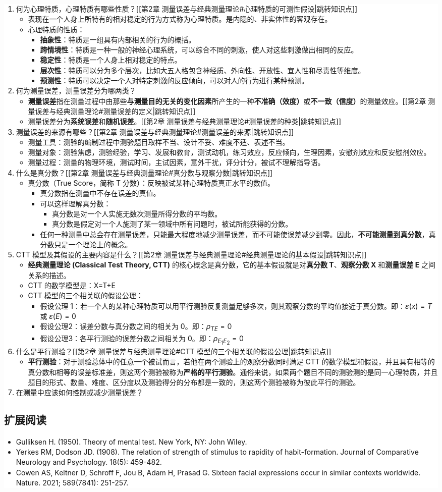 1. 何为心理特质，心理特质有哪些性质？[[第2章 测量误差与经典测量理论#心理特质的可测性假设|跳转知识点]]
	- 表现在一个人身上所特有的相对稳定的行为方式称为心理特质。是内隐的、非实体性的客观存在。
	- 心理特质的性质：
		- **抽象性**：特质是一组具有内部相关的行为的概括。
		- **跨情境性**：特质是一种一般的神经心理系统，可以综合不同的刺激，使人对这些刺激做出相同的反应。
		- **稳定性**：特质是一个人身上相对稳定的特点。
		- **层次性**：特质可以分为多个层次，比如大五人格包含神经质、外向性、开放性、宜人性和尽责性等维度。
		- **预测性**：特质可以决定一个人对特定刺激的反应倾向，可以对人的行为进行某种预测。
2. 何为测量误差，测量误差分为哪两类？
	- **测量误差**指在测量过程中由那些**与测量目的无关的变化因素**所产生的一种**不准确（效度）**<wbr>或**不一致（信度）**<wbr>的测量效应。[[第2章 测量误差与经典测量理论#测量误差的定义|跳转知识点]]
	- 测量误差分为**系统误差**和**随机误差**。[[第2章 测量误差与经典测量理论#测量误差的种类|跳转知识点]]
3. 测量误差的来源有哪些？[[第2章 测量误差与经典测量理论#测量误差的来源|跳转知识点]]
	- 测量工具：测验的编制过程中测验题目取样不当、设计不妥、难度不适、表述不当。
	- 测量对象：测验焦虑，测验经验，学习、发展和教育，测试动机，练习效应，反应倾向，生理因素，安慰剂效应和反安慰剂效应。
	- 测量过程：测量的物理环境，测试时间，主试因素，意外干扰，评分计分，被试不理解指导语。
4. 什么是真分数？[[第2章 测量误差与经典测量理论#真分数与观察分数|跳转知识点]]
	- 真分数（True Score，简称 T 分数）：反映被试某种心理特质真正水平的数值。
		- 真分数指在测量中不存在误差的真值。
		- 可以这样理解真分数：
			- 真分数是对一个人实施无数次测量所得分数的平均数。
			- 真分数是假定对一个人施测了某一领域中所有问题时，被试所能获得的分数。
		- 任何一种测量中总会存在测量误差，只能最大程度地减少测量误差，而不可能使误差减少到零。因此，**不可能测量到真分数**，真分数只是一个理论上的概念。
5. CTT 模型及其假设的主要内容是什么？[[第2章 测量误差与经典测量理论#经典测量理论的基本假设|跳转知识点]]
	- **经典测量理论 (Classical Test Theory, CTT)** 的核心概念是真分数，它的基本假设就是对**真分数 T**、**观察分数 X** 和**测量误差 E** 之间关系的描述。
	- CTT 的数学模型是：X=T+E
	- CTT 模型的三个相关联的假设公理：
		- 假设公理 1：若一个人的某种心理特质可以用平行测验反复测量足够多次，则其观察分数的平均值接近于真分数。即：$\varepsilon (x)=T$ 或 $\varepsilon (E)=0$
		- 假设公理2：误差分数与真分数之间的相关为 0。即：$\rho_{TE}=0$ 
		- 假设公理3：各平行测验的误差分数之间相关为 0。即：$\rho_{E_1E_2}=0$
6. 什么是平行测验？[[第2章 测量误差与经典测量理论#CTT 模型的三个相关联的假设公理|跳转知识点]]
	- **平行测验**：对于测验总体中的任意一个被试而言，若他在两个测验上的观察分数同时满足 CTT 的数学模型和假设，并且具有相等的真分数和相等的误差标准差，则这两个测验被称为**严格的平行测验**。通俗来说，如果两个题目不同的测验测的是同一心理特质，并且题目的形式、数量、难度、区分度以及测验得分的分布都是一致的，则这两个测验被称为彼此平行的测验。
7. 在测量中应该如何控制或减少测量误差？

## 扩展阅读

 - Gulliksen H. (1950). Theory of mental test. New York, NY: John Wiley. 
 - Yerkes RM, Dodson JD. (1908). The relation of strength of stimulus to rapidity of habit-formation. Journal of Comparative Neurology and Psychology. 18(5): 459-482. 
 - Cowen AS, Keltner D, Schroff F, Jou B, Adam H, Prasad G. Sixteen facial expressions occur in similar contexts worldwide. Nature. 2021; 589(7841): 251-257.
